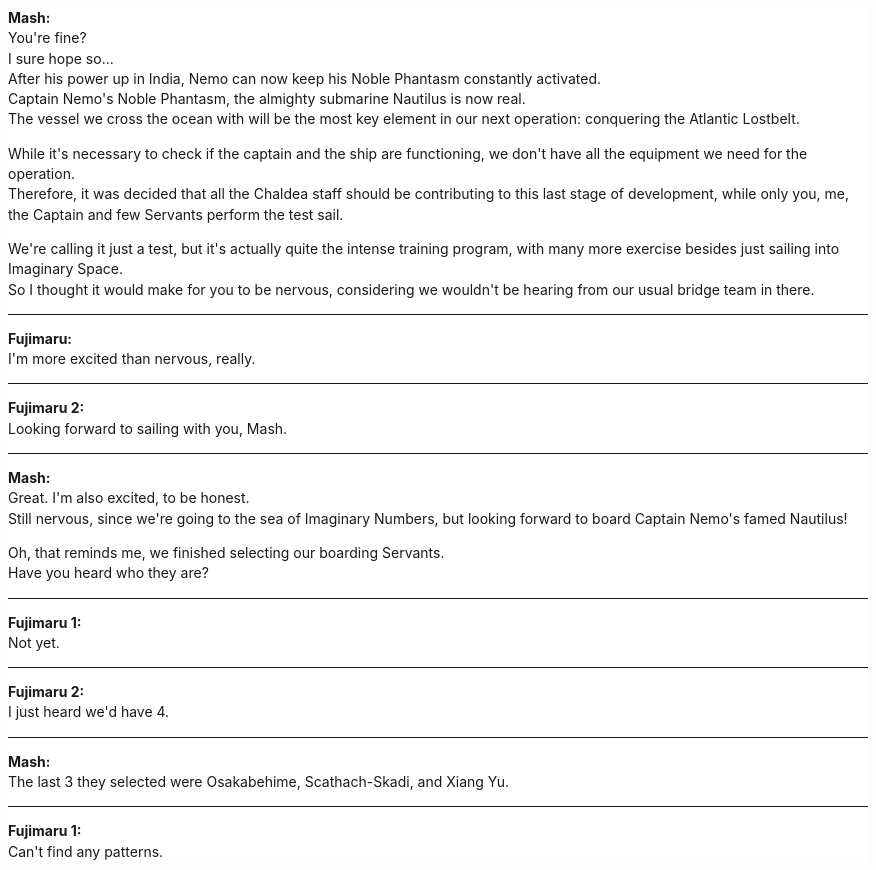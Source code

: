**Mash:**    
You're fine?   
I sure hope so...   
After his power up in India, Nemo can now keep his Noble Phantasm constantly activated.   
Captain Nemo's Noble Phantasm, the almighty submarine Nautilus is now real.   
The vessel we cross the ocean with will be the most key element in our next operation: conquering the Atlantic Lostbelt.   
  
While it's necessary to check if the captain and the ship are functioning, we don't have all the equipment we need for the operation.   
Therefore, it was decided that all the Chaldea staff should be contributing to this last stage of development, while only you, me, the Captain and few Servants perform the test sail.   
  
We're calling it just a test, but it's actually quite the intense training program, with many more exercise besides just sailing into Imaginary Space.   
So I thought it would make for you to be nervous, considering we wouldn't be hearing from our usual bridge team in there.  
  
---  
  
**Fujimaru:**    
I'm more excited than nervous, really.    
  
---  
  
**Fujimaru 2:**   
Looking forward to sailing with you, Mash.  
  
---  
  
**Mash:**    
Great. I'm also excited, to be honest.   
Still nervous, since we're going to the sea of Imaginary Numbers, but looking forward to board Captain Nemo's famed Nautilus!   
  
Oh, that reminds me, we finished selecting our boarding Servants.   
Have you heard who they are?  
  
---  
  
**Fujimaru 1:**    
Not yet.   
  
---  
  
**Fujimaru 2:**   
I just heard we'd have 4.  
  
---  
  
**Mash:**   
The last 3 they selected were Osakabehime, Scathach-Skadi, and Xiang Yu.  
  
---  
  
**Fujimaru 1:**    
Can't find any patterns.  
  